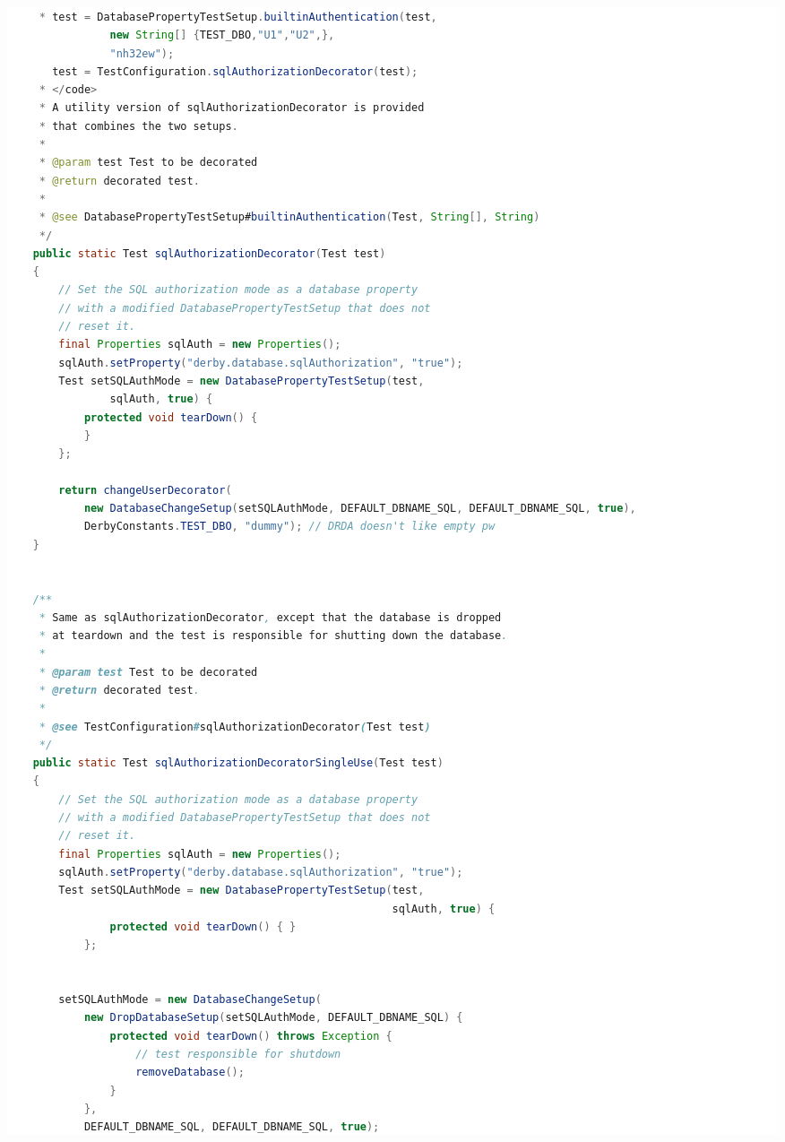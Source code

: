```java
     * test = DatabasePropertyTestSetup.builtinAuthentication(test,
                new String[] {TEST_DBO,"U1","U2",},
                "nh32ew");
       test = TestConfiguration.sqlAuthorizationDecorator(test);
     * </code>
     * A utility version of sqlAuthorizationDecorator is provided
     * that combines the two setups.
     * 
     * @param test Test to be decorated
     * @return decorated test.
     * 
     * @see DatabasePropertyTestSetup#builtinAuthentication(Test, String[], String)
     */
    public static Test sqlAuthorizationDecorator(Test test)
    {       
        // Set the SQL authorization mode as a database property
        // with a modified DatabasePropertyTestSetup that does not
        // reset it.
        final Properties sqlAuth = new Properties();
        sqlAuth.setProperty("derby.database.sqlAuthorization", "true");
        Test setSQLAuthMode = new DatabasePropertyTestSetup(test,
                sqlAuth, true) {
            protected void tearDown() {
            }
        };
        
        return changeUserDecorator(
            new DatabaseChangeSetup(setSQLAuthMode, DEFAULT_DBNAME_SQL, DEFAULT_DBNAME_SQL, true),
            DerbyConstants.TEST_DBO, "dummy"); // DRDA doesn't like empty pw
    }


    /**
     * Same as sqlAuthorizationDecorator, except that the database is dropped
     * at teardown and the test is responsible for shutting down the database.
     *
     * @param test Test to be decorated
     * @return decorated test.
     *
     * @see TestConfiguration#sqlAuthorizationDecorator(Test test)
     */
    public static Test sqlAuthorizationDecoratorSingleUse(Test test)
    {
        // Set the SQL authorization mode as a database property
        // with a modified DatabasePropertyTestSetup that does not
        // reset it.
        final Properties sqlAuth = new Properties();
        sqlAuth.setProperty("derby.database.sqlAuthorization", "true");
        Test setSQLAuthMode = new DatabasePropertyTestSetup(test,
                                                            sqlAuth, true) {
                protected void tearDown() { }
            };


        setSQLAuthMode = new DatabaseChangeSetup(
            new DropDatabaseSetup(setSQLAuthMode, DEFAULT_DBNAME_SQL) {
                protected void tearDown() throws Exception {
                    // test responsible for shutdown
                    removeDatabase();
                }
            },
            DEFAULT_DBNAME_SQL, DEFAULT_DBNAME_SQL, true);

```